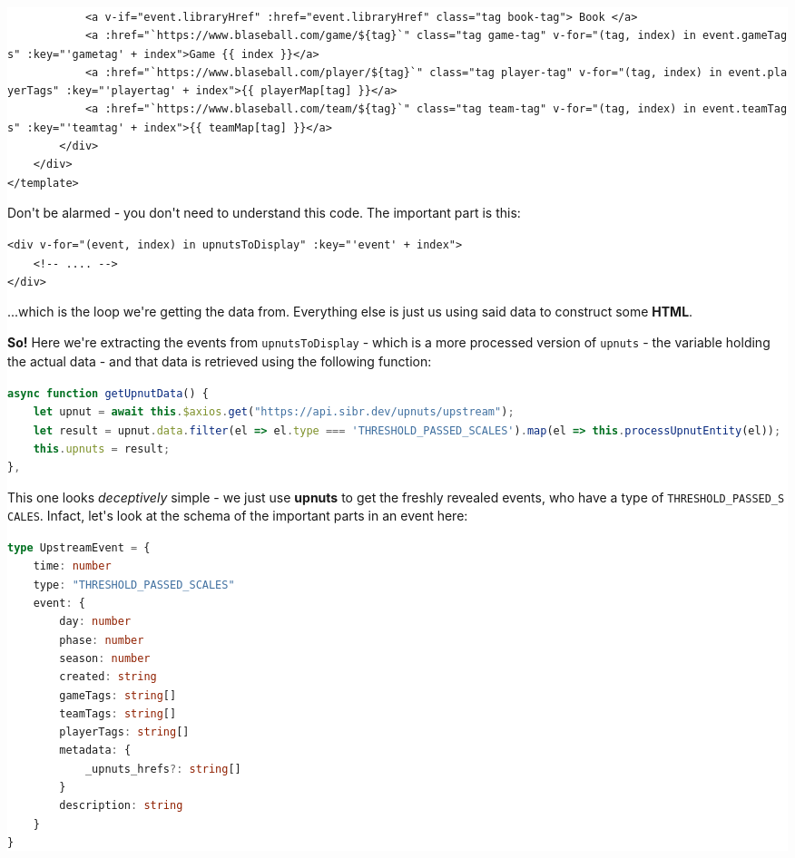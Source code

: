 ```vue
            <a v-if="event.libraryHref" :href="event.libraryHref" class="tag book-tag"> Book </a>
            <a :href="`https://www.blaseball.com/game/${tag}`" class="tag game-tag" v-for="(tag, index) in event.gameTags" :key="'gametag' + index">Game {{ index }}</a>
            <a :href="`https://www.blaseball.com/player/${tag}`" class="tag player-tag" v-for="(tag, index) in event.playerTags" :key="'playertag' + index">{{ playerMap[tag] }}</a>
            <a :href="`https://www.blaseball.com/team/${tag}`" class="tag team-tag" v-for="(tag, index) in event.teamTags" :key="'teamtag' + index">{{ teamMap[tag] }}</a>
        </div>
    </div>
</template>
```

<Note>

Don't be alarmed - you don't need to understand this code. The important part is this:

```vue
<div v-for="(event, index) in upnutsToDisplay" :key="'event' + index">
    <!-- .... -->
</div>
```

...which is the loop we're getting the data from. Everything else is just us using said data to construct some **HTML**.

</Note>

**So!** Here we're extracting the events from `upnutsToDisplay` - which is a more processed version of `upnuts` - the variable holding the actual data - and that data is retrieved using the following function:

```js
async function getUpnutData() {
    let upnut = await this.$axios.get("https://api.sibr.dev/upnuts/upstream");
    let result = upnut.data.filter(el => el.type === 'THRESHOLD_PASSED_SCALES').map(el => this.processUpnutEntity(el));
    this.upnuts = result;
},
```

This one looks *deceptively* simple - we just use **upnuts** to get the freshly revealed events, who have a type of `THRESHOLD_PASSED_SCALES`. Infact, let's look at the schema of the important parts in an event here:

```ts
type UpstreamEvent = {
    time: number
    type: "THRESHOLD_PASSED_SCALES"
    event: {
        day: number
        phase: number
        season: number
        created: string
        gameTags: string[]
        teamTags: string[]
        playerTags: string[]
        metadata: {
            _upnuts_hrefs?: string[]
        }
        description: string
    }
}
```
